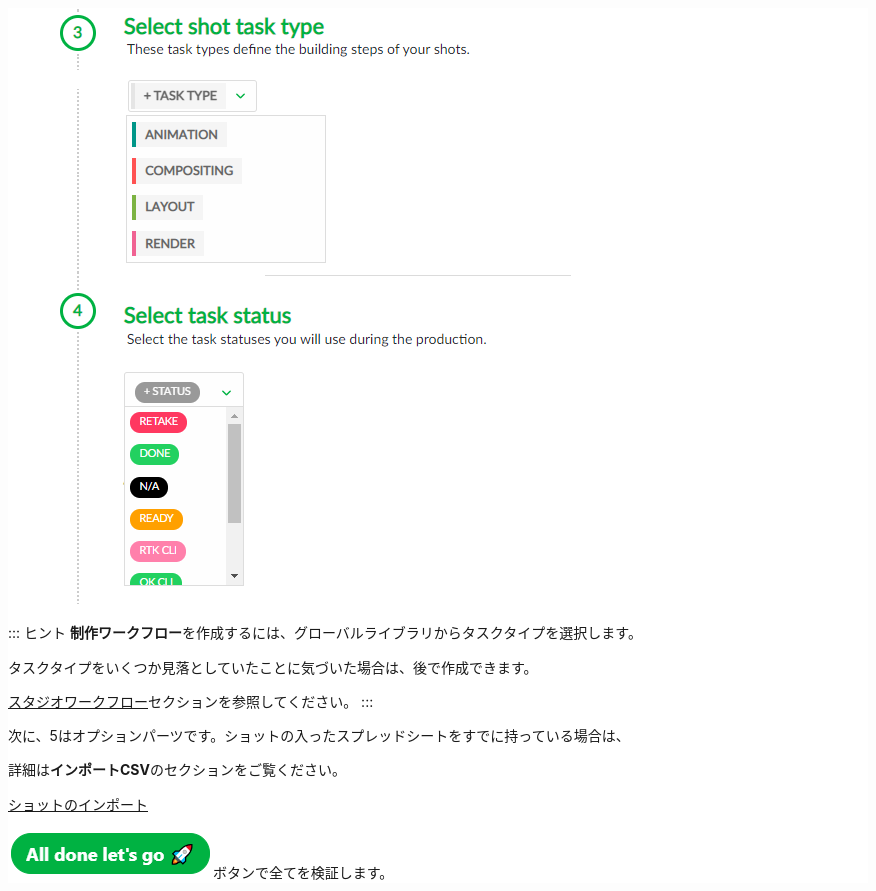 ![Add a production Pipeline](../img/getting-started/add_production_pipe_shot.png)


::: ヒント
**制作ワークフロー**を作成するには、グローバルライブラリからタスクタイプを選択します。

タスクタイプをいくつか見落としていたことに気づいた場合は、後で作成できます。

[スタジオワークフロー](../first_production/README_configure_Kitsu.md#studio-workflow)セクションを参照してください。
:::

次に、5はオプションパーツです。ショットの入ったスプレッドシートをすでに持っている場合は、

詳細は**インポートCSV**のセクションをご覧ください。


[ショットのインポート](../batch-action/README.md#create-shots-from-a-csv-spreadsheet-file)

![All done](../img/getting-started/all_done_go.png)ボタンで全てを検証します。



